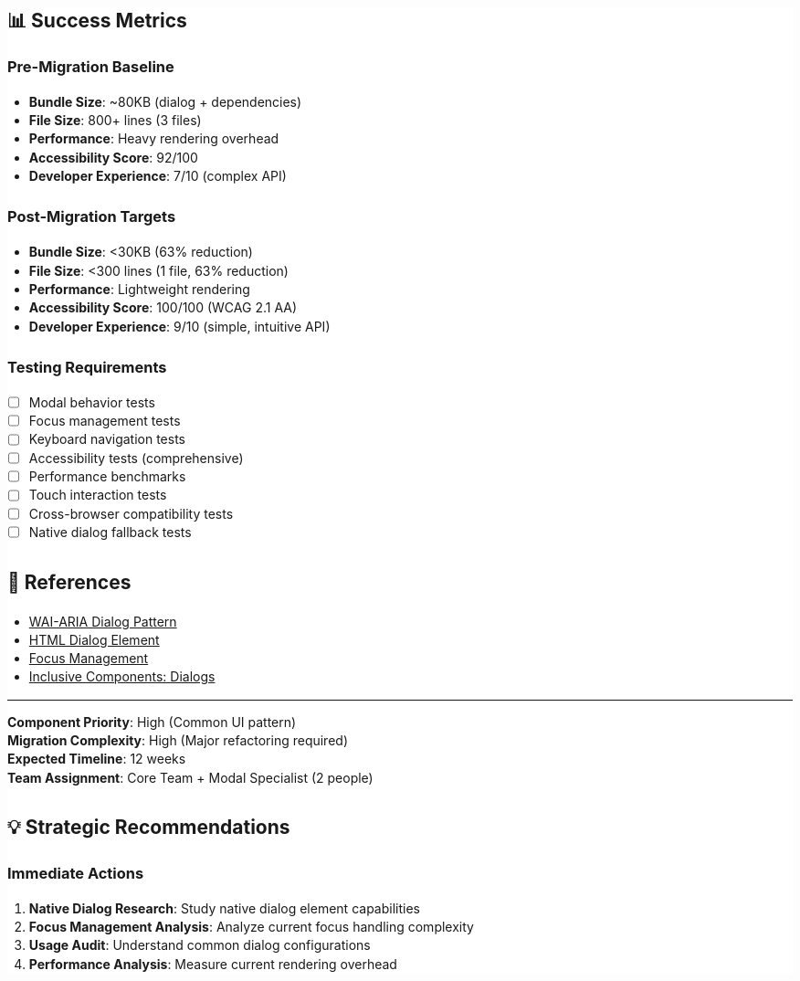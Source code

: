 ## 📊 Success Metrics

### Pre-Migration Baseline

- **Bundle Size**: ~80KB (dialog + dependencies)
- **File Size**: 800+ lines (3 files)
- **Performance**: Heavy rendering overhead
- **Accessibility Score**: 92/100
- **Developer Experience**: 7/10 (complex API)

### Post-Migration Targets

- **Bundle Size**: <30KB (63% reduction)
- **File Size**: <300 lines (1 file, 63% reduction)
- **Performance**: Lightweight rendering
- **Accessibility Score**: 100/100 (WCAG 2.1 AA)
- **Developer Experience**: 9/10 (simple, intuitive API)

### Testing Requirements

- [ ] Modal behavior tests
- [ ] Focus management tests
- [ ] Keyboard navigation tests
- [ ] Accessibility tests (comprehensive)
- [ ] Performance benchmarks
- [ ] Touch interaction tests
- [ ] Cross-browser compatibility tests
- [ ] Native dialog fallback tests

## 🔗 References

- [WAI-ARIA Dialog Pattern](https://www.w3.org/WAI/ARIA/apg/patterns/dialog-modal/)
- [HTML Dialog Element](https://developer.mozilla.org/en-US/docs/Web/HTML/Element/dialog)
- [Focus Management](https://developer.mozilla.org/en-US/docs/Web/API/HTMLElement/focus)
- [Inclusive Components: Dialogs](https://inclusive-components.design/a-dialog/)

---

**Component Priority**: High (Common UI pattern)  
**Migration Complexity**: High (Major refactoring required)  
**Expected Timeline**: 12 weeks  
**Team Assignment**: Core Team + Modal Specialist (2 people)

## 💡 Strategic Recommendations

### Immediate Actions

1. **Native Dialog Research**: Study native dialog element capabilities
2. **Focus Management Analysis**: Analyze current focus handling complexity
3. **Usage Audit**: Understand common dialog configurations
4. **Performance Analysis**: Measure current rendering overhead
